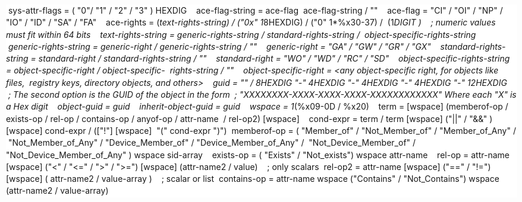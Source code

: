  sys-attr-flags = ( &quot;0&quot;/ &quot;1&quot; / &quot;2&quot; / &quot;3&quot; ) HEXDIG
  
 ace-flag-string = ace-flag  ace-flag-string / &quot;&quot;
  
 ace-flag = &quot;CI&quot; / &quot;OI&quot; / &quot;NP&quot; / &quot;IO&quot; / &quot;ID&quot; / &quot;SA&quot; / &quot;FA&quot;
  
 ace-rights = (*text-rights-string) / (&quot;0x&quot; 1*8HEXDIG) / (&quot;0&quot; 1*%x30-37) / 
 (1*DIGIT )
   ; numeric values must fit within 64 bits
  
 text-rights-string = generic-rights-string / standard-rights-string / 
 object-specific-rights-string
  
 generic-rights-string = generic-right / generic-rights-string / &quot;&quot;
  
 generic-right = &quot;GA&quot; / &quot;GW&quot; / &quot;GR&quot; / &quot;GX&quot;
  
 standard-rights-string = standard-right / standard-rights-string / &quot;&quot;
  
 standard-right = &quot;WO&quot; / &quot;WD&quot; / &quot;RC&quot; / &quot;SD&quot;
  
 object-specific-rights-string = object-specific-right / object-specific-
 rights-string / &quot;&quot;
  
 object-specific-right = &lt;any object-specific right, for objects like files, 
 registry keys, directory objects, and others&gt;
  
 guid = &quot;&quot; / 8HEXDIG &quot;-&quot; 4HEXDIG &quot;-&quot; 4HEXDIG &quot;-&quot; 4HEXDIG &quot;-&quot; 12HEXDIG
  
 ; The second option is the GUID of the object in the form 
 ; &quot;XXXXXXXX-XXXX-XXXX-XXXX-XXXXXXXXXXXX&quot; Where each &quot;X&quot; is a Hex digit
  
 object-guid = guid
  
 inherit-object-guid = guid
  
 wspace = 1*(%x09-0D / %x20)
  
 term = [wspace] (memberof-op / exists-op / rel-op / contains-op / anyof-op / attr-name 
 / rel-op2) [wspace]
  
 cond-expr = term / term [wspace] (&quot;||&quot; / &quot;&amp;&amp;&quot; ) [wspace] cond-expr / ([&quot;!&quot;] [wspace] 
 &quot;(&quot; cond-expr &quot;)&quot;)
 memberof-op = ( &quot;Member_of&quot; / &quot;Not_Member_of&quot; / &quot;Member_of_Any&quot; / 
 &quot;Not_Member_of_Any&quot; / &quot;Device_Member_of&quot; / &quot;Device_Member_of_Any&quot; / 
 &quot;Not_Device_Member_of&quot; / &quot;Not_Device_Member_of_Any&quot; ) wspace sid-array
  
 exists-op = ( &quot;Exists&quot; / &quot;Not_exists&quot;) wspace attr-name
  
 rel-op = attr-name [wspace] (&quot;&lt;&quot; / &quot;&lt;=&quot; / &quot;&gt;&quot; / &quot;&gt;=&quot;) [wspace] (attr-name2 / value) 
   ; only scalars
 rel-op2 = attr-name [wspace] (&quot;==&quot; / &quot;!=&quot;) [wspace] ( attr-name2 / value-array )
   ; scalar or list
 contains-op = attr-name wspace (&quot;Contains&quot; / &quot;Not_Contains&quot;) wspace (attr-name2 / value-array)
  